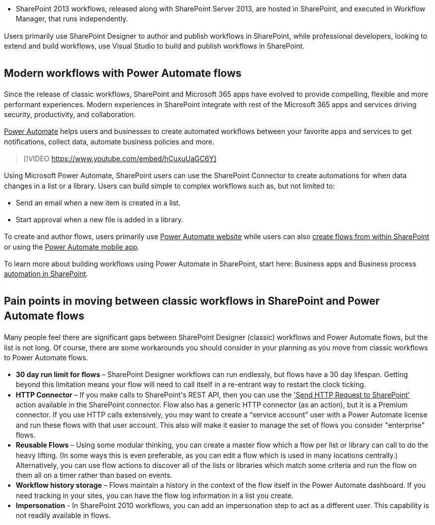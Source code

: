 - SharePoint 2013 workflows, released along with SharePoint Server 2013, are hosted in SharePoint, and executed in Workflow Manager, that runs independently.

Users primarily use SharePoint Designer to author and publish workflows in SharePoint, while professional developers, looking to extend and build workflows, use Visual Studio to build and publish workflows in SharePoint.

## Modern workflows with Power Automate flows

Since the release of classic workflows, SharePoint and Microsoft 365 apps have evolved to provide compelling, flexible and more performant experiences. Modern experiences in SharePoint integrate with rest of the Microsoft 365 apps and services driving security, productivity, and collaboration.

[Power Automate](https://docs.microsoft.com/power-automate/getting-started) helps users and businesses to create automated workflows between your favorite apps and services to get notifications, collect data, automate business policies and more.

> [!VIDEO https://www.youtube.com/embed/hCuxuUaGC6Y]

Using Microsoft Power Automate, SharePoint users can use the SharePoint Connector to create automations for when data changes in a list or a library. Users can build simple to complex workflows such as, but not limited to:

- Send an email when a new item is created in a list.

- Start approval when a new file is added in a library.

To create and author flows, users primarily use [Power Automate website](https://flow.microsoft.com/en-us/) while users can also [create flows from within SharePoint](https://support.microsoft.com/office/create-a-flow-for-a-list-or-library-in-sharepoint-or-onedrive-a9c3e03b-0654-46af-a254-20252e580d01?ui=en-us&rs=en-us&ad=us) or using the [Power Automate mobile app](https://docs.microsoft.com/power-automate/mobile-create-flow).

To learn more about building workflows using Power Automate in SharePoint, start here: Business apps and Business process [automation in SharePoint](https://docs.microsoft.com/sharepoint/dev/business-apps/introduction-to-sharepoint-business-process-integration).

## Pain points in moving between classic workflows in SharePoint and Power Automate flows

Many people feel there are significant gaps between SharePoint Designer (classic) workflows and Power Automate flows, but the list is not long. Of course, there are some workarounds you should consider in your planning as you move from classic workflows to Power Automate flows.
	
- **30 day run limit for flows** – SharePoint Designer workflows can run endlessly, but flows have a 30 day lifespan. Getting beyond this limitation means your flow will need to call itself in a re-entrant way to restart the clock ticking.
- **HTTP Connector** – If you make calls to SharePoint's REST API, then you can use  the ['Send HTTP Request to SharePoint'](../guidance/working-with-send-sp-http-request.md) action available in the SharePoint connector. Flow also has a generic HTTP connector (as an action), but it is a Premium connector. If you use HTTP calls extensively, you may want to create a “service account” user with a Power Automate license and run these flows with that user account. This also will make it easier to manage the set of flows you consider "enterprise" flows. 
- **Reusable Flows** – Using some modular thinking, you can create a master flow which a flow per list or library can call to do the heavy lifting. (In some ways this is even preferable, as you can edit a flow which is used in many locations centrally.) Alternatively, you can use flow actions to discover all of the lists or libraries which match some criteria and run the flow on them all on a timer rather than based on events.
- **Workflow history storage** – Flows maintain a history in the context of the flow itself in the Power Automate dashboard. If you need tracking in your sites, you can have the flow log information in a list you create.
- **Impersonation** - In SharePoint 2010 workflows, you can add an impersonation step to act as a different user. This capability is not readily available in flows.
